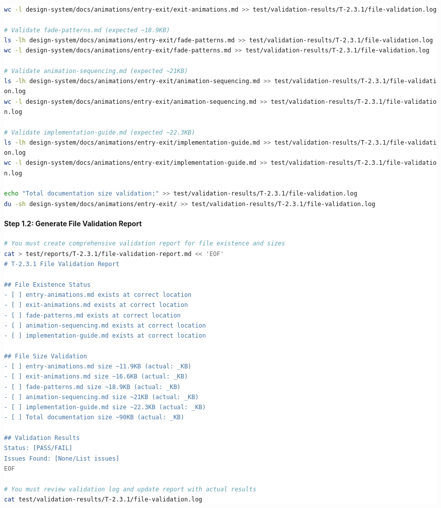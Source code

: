 ```bash
wc -l design-system/docs/animations/entry-exit/exit-animations.md >> test/validation-results/T-2.3.1/file-validation.log

# Validate fade-patterns.md (expected ~18.9KB)
ls -lh design-system/docs/animations/entry-exit/fade-patterns.md >> test/validation-results/T-2.3.1/file-validation.log
wc -l design-system/docs/animations/entry-exit/fade-patterns.md >> test/validation-results/T-2.3.1/file-validation.log

# Validate animation-sequencing.md (expected ~21KB)
ls -lh design-system/docs/animations/entry-exit/animation-sequencing.md >> test/validation-results/T-2.3.1/file-validation.log
wc -l design-system/docs/animations/entry-exit/animation-sequencing.md >> test/validation-results/T-2.3.1/file-validation.log

# Validate implementation-guide.md (expected ~22.3KB)
ls -lh design-system/docs/animations/entry-exit/implementation-guide.md >> test/validation-results/T-2.3.1/file-validation.log
wc -l design-system/docs/animations/entry-exit/implementation-guide.md >> test/validation-results/T-2.3.1/file-validation.log

echo "Total documentation size validation:" >> test/validation-results/T-2.3.1/file-validation.log
du -sh design-system/docs/animations/entry-exit/ >> test/validation-results/T-2.3.1/file-validation.log
```

#### Step 1.2: Generate File Validation Report
```bash
# You must create comprehensive validation report for file existence and sizes
cat > test/reports/T-2.3.1/file-validation-report.md << 'EOF'
# T-2.3.1 File Validation Report

## File Existence Status
- [ ] entry-animations.md exists at correct location
- [ ] exit-animations.md exists at correct location  
- [ ] fade-patterns.md exists at correct location
- [ ] animation-sequencing.md exists at correct location
- [ ] implementation-guide.md exists at correct location

## File Size Validation
- [ ] entry-animations.md size ~11.9KB (actual: _KB)
- [ ] exit-animations.md size ~16.6KB (actual: _KB)
- [ ] fade-patterns.md size ~18.9KB (actual: _KB)
- [ ] animation-sequencing.md size ~21KB (actual: _KB)
- [ ] implementation-guide.md size ~22.3KB (actual: _KB)
- [ ] Total documentation size ~90KB (actual: _KB)

## Validation Results
Status: [PASS/FAIL]
Issues Found: [None/List issues]
EOF

# You must review validation log and update report with actual results
cat test/validation-results/T-2.3.1/file-validation.log
```
